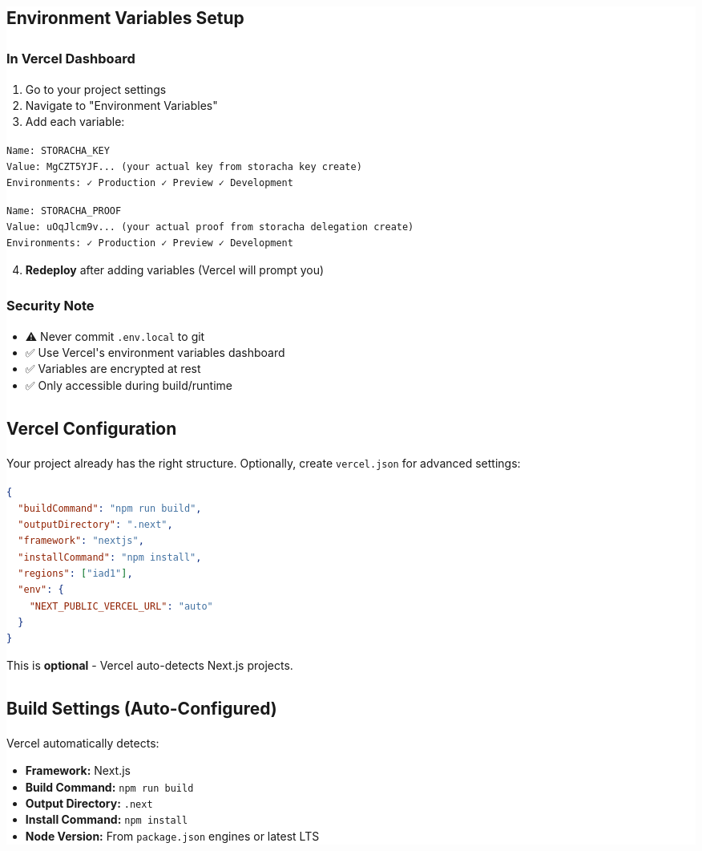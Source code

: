 ## Environment Variables Setup

### In Vercel Dashboard

1. Go to your project settings
2. Navigate to "Environment Variables"
3. Add each variable:

```
Name: STORACHA_KEY
Value: MgCZT5YJF... (your actual key from storacha key create)
Environments: ✓ Production ✓ Preview ✓ Development
```

```
Name: STORACHA_PROOF
Value: uOqJlcm9v... (your actual proof from storacha delegation create)
Environments: ✓ Production ✓ Preview ✓ Development
```

4. **Redeploy** after adding variables (Vercel will prompt you)

### Security Note

- ⚠️ Never commit `.env.local` to git
- ✅ Use Vercel's environment variables dashboard
- ✅ Variables are encrypted at rest
- ✅ Only accessible during build/runtime

## Vercel Configuration

Your project already has the right structure. Optionally, create `vercel.json` for advanced settings:

```json
{
  "buildCommand": "npm run build",
  "outputDirectory": ".next",
  "framework": "nextjs",
  "installCommand": "npm install",
  "regions": ["iad1"],
  "env": {
    "NEXT_PUBLIC_VERCEL_URL": "auto"
  }
}
```

This is **optional** - Vercel auto-detects Next.js projects.

## Build Settings (Auto-Configured)

Vercel automatically detects:
- **Framework:** Next.js
- **Build Command:** `npm run build`
- **Output Directory:** `.next`
- **Install Command:** `npm install`
- **Node Version:** From `package.json` engines or latest LTS
